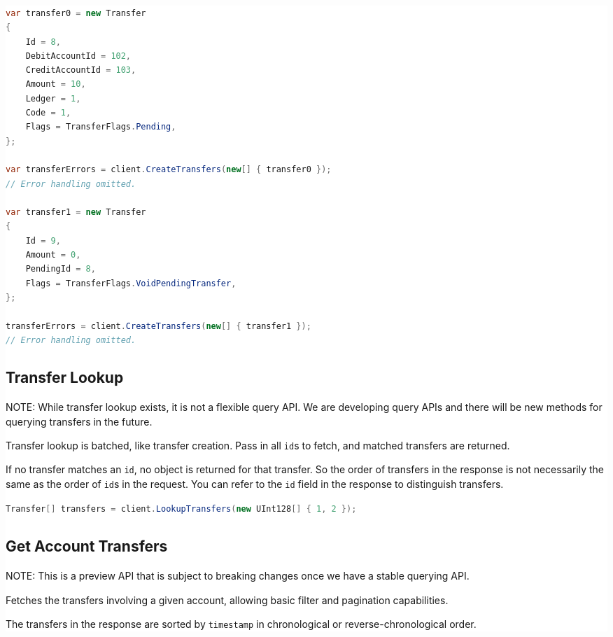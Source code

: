 ```cs
var transfer0 = new Transfer
{
    Id = 8,
    DebitAccountId = 102,
    CreditAccountId = 103,
    Amount = 10,
    Ledger = 1,
    Code = 1,
    Flags = TransferFlags.Pending,
};

var transferErrors = client.CreateTransfers(new[] { transfer0 });
// Error handling omitted.

var transfer1 = new Transfer
{
    Id = 9,
    Amount = 0,
    PendingId = 8,
    Flags = TransferFlags.VoidPendingTransfer,
};

transferErrors = client.CreateTransfers(new[] { transfer1 });
// Error handling omitted.
```

## Transfer Lookup

NOTE: While transfer lookup exists, it is not a flexible query API. We
are developing query APIs and there will be new methods for querying
transfers in the future.

Transfer lookup is batched, like transfer creation. Pass in all `id`s to
fetch, and matched transfers are returned.

If no transfer matches an `id`, no object is returned for that
transfer. So the order of transfers in the response is not necessarily
the same as the order of `id`s in the request. You can refer to the
`id` field in the response to distinguish transfers.

```cs
Transfer[] transfers = client.LookupTransfers(new UInt128[] { 1, 2 });
```

## Get Account Transfers

NOTE: This is a preview API that is subject to breaking changes once we have
a stable querying API.

Fetches the transfers involving a given account, allowing basic filter and pagination
capabilities.

The transfers in the response are sorted by `timestamp` in chronological or
reverse-chronological order.
